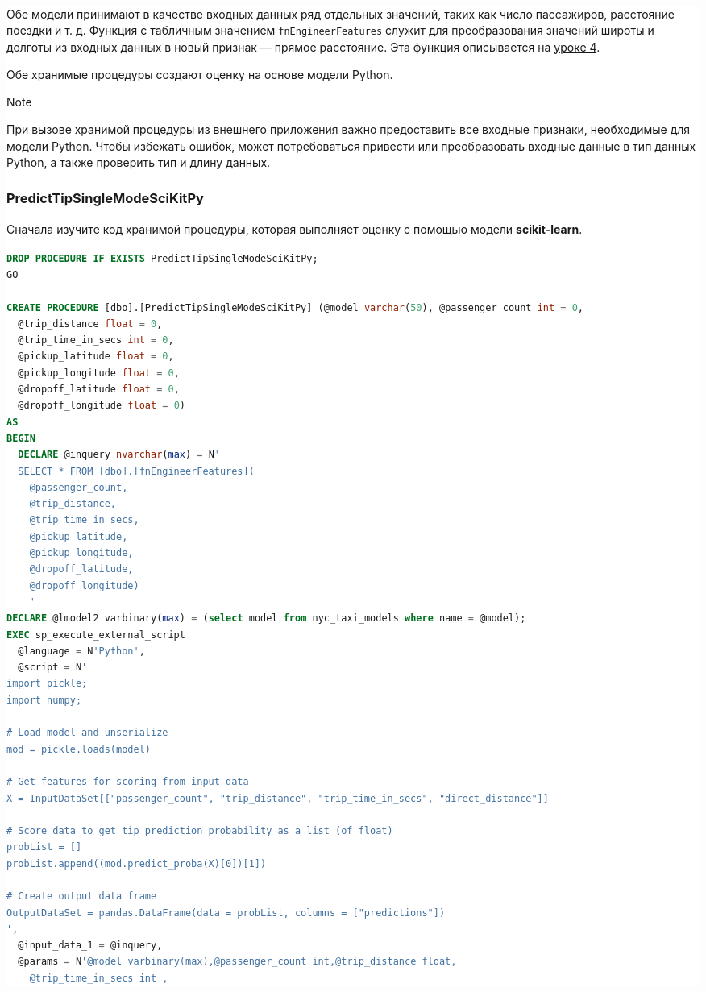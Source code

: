 Обе модели принимают в качестве входных данных ряд отдельных значений, таких как число пассажиров, расстояние поездки и т. д. Функция с табличным значением `fnEngineerFeatures` служит для преобразования значений широты и долготы из входных данных в новый признак — прямое расстояние. Эта функция описывается на [уроке 4](sqldev-py4-create-data-features-using-t-sql.md).

Обе хранимые процедуры создают оценку на основе модели Python.

> [!NOTE]
> 
> При вызове хранимой процедуры из внешнего приложения важно предоставить все входные признаки, необходимые для модели Python. Чтобы избежать ошибок, может потребоваться привести или преобразовать входные данные в тип данных Python, а также проверить тип и длину данных.

### <a name="predicttipsinglemodescikitpy"></a>PredictTipSingleModeSciKitPy

Сначала изучите код хранимой процедуры, которая выполняет оценку с помощью модели **scikit-learn**.

```sql
DROP PROCEDURE IF EXISTS PredictTipSingleModeSciKitPy;
GO

CREATE PROCEDURE [dbo].[PredictTipSingleModeSciKitPy] (@model varchar(50), @passenger_count int = 0,
  @trip_distance float = 0,
  @trip_time_in_secs int = 0,
  @pickup_latitude float = 0,
  @pickup_longitude float = 0,
  @dropoff_latitude float = 0,
  @dropoff_longitude float = 0)
AS
BEGIN
  DECLARE @inquery nvarchar(max) = N'
  SELECT * FROM [dbo].[fnEngineerFeatures]( 
    @passenger_count,
    @trip_distance,
    @trip_time_in_secs,
    @pickup_latitude,
    @pickup_longitude,
    @dropoff_latitude,
    @dropoff_longitude)
    '
DECLARE @lmodel2 varbinary(max) = (select model from nyc_taxi_models where name = @model);
EXEC sp_execute_external_script 
  @language = N'Python',
  @script = N'
import pickle;
import numpy;

# Load model and unserialize
mod = pickle.loads(model)

# Get features for scoring from input data
X = InputDataSet[["passenger_count", "trip_distance", "trip_time_in_secs", "direct_distance"]]

# Score data to get tip prediction probability as a list (of float)
probList = []
probList.append((mod.predict_proba(X)[0])[1])

# Create output data frame
OutputDataSet = pandas.DataFrame(data = probList, columns = ["predictions"])
',
  @input_data_1 = @inquery,
  @params = N'@model varbinary(max),@passenger_count int,@trip_distance float,
    @trip_time_in_secs int ,
```